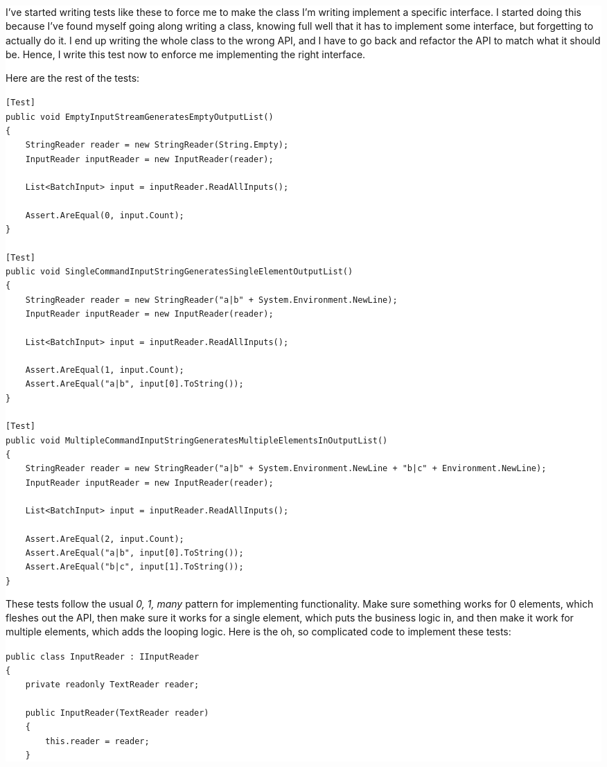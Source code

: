 
I&#8217;ve started writing tests like these to force me to make the class I&#8217;m writing implement a specific interface. I started doing this because I&#8217;ve found myself going along writing a class, knowing full well that it has to implement some interface, but forgetting to actually do it. I end up writing the whole class to the wrong API, and I have to go back and refactor the API to match what it should be. Hence, I write this test now to enforce me implementing the right interface.

Here are the rest of the tests:

    [Test]
    public void EmptyInputStreamGeneratesEmptyOutputList()
    {
        StringReader reader = new StringReader(String.Empty);
        InputReader inputReader = new InputReader(reader);
    
        List<BatchInput> input = inputReader.ReadAllInputs();
    
        Assert.AreEqual(0, input.Count);
    }
    
    [Test]
    public void SingleCommandInputStringGeneratesSingleElementOutputList()
    {
        StringReader reader = new StringReader("a|b" + System.Environment.NewLine);
        InputReader inputReader = new InputReader(reader);
    
        List<BatchInput> input = inputReader.ReadAllInputs();
    
        Assert.AreEqual(1, input.Count);
        Assert.AreEqual("a|b", input[0].ToString());
    }
    
    [Test]
    public void MultipleCommandInputStringGeneratesMultipleElementsInOutputList()
    {
        StringReader reader = new StringReader("a|b" + System.Environment.NewLine + "b|c" + Environment.NewLine);
        InputReader inputReader = new InputReader(reader);
    
        List<BatchInput> input = inputReader.ReadAllInputs();
    
        Assert.AreEqual(2, input.Count);
        Assert.AreEqual("a|b", input[0].ToString());
        Assert.AreEqual("b|c", input[1].ToString());
    }
    

These tests follow the usual _0, 1, many_ pattern for implementing functionality. Make sure something works for 0 elements, which fleshes out the API, then make sure it works for a single element, which puts the business logic in, and then make it work for multiple elements, which adds the looping logic. Here is the oh, so complicated code to implement these tests:

    public class InputReader : IInputReader
    {
        private readonly TextReader reader;
    
        public InputReader(TextReader reader)
        {
            this.reader = reader;
        }
    